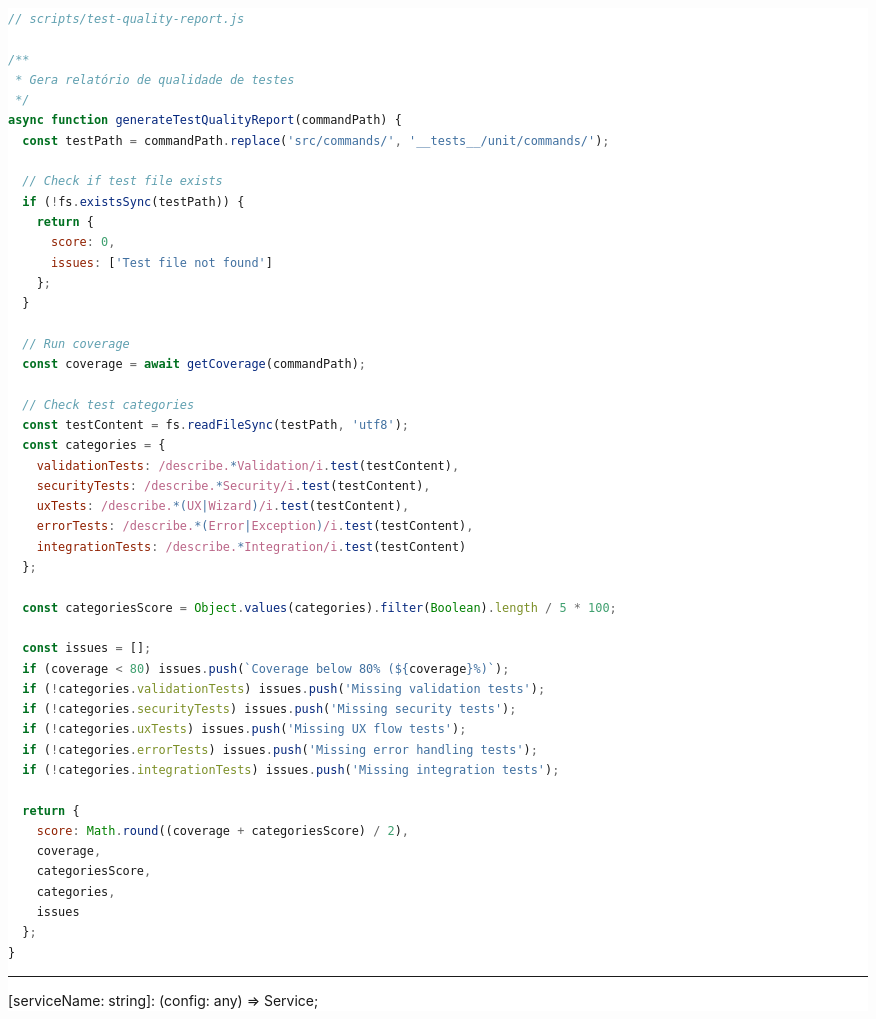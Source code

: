```javascript
// scripts/test-quality-report.js

/**
 * Gera relatório de qualidade de testes
 */
async function generateTestQualityReport(commandPath) {
  const testPath = commandPath.replace('src/commands/', '__tests__/unit/commands/');

  // Check if test file exists
  if (!fs.existsSync(testPath)) {
    return {
      score: 0,
      issues: ['Test file not found']
    };
  }

  // Run coverage
  const coverage = await getCoverage(commandPath);

  // Check test categories
  const testContent = fs.readFileSync(testPath, 'utf8');
  const categories = {
    validationTests: /describe.*Validation/i.test(testContent),
    securityTests: /describe.*Security/i.test(testContent),
    uxTests: /describe.*(UX|Wizard)/i.test(testContent),
    errorTests: /describe.*(Error|Exception)/i.test(testContent),
    integrationTests: /describe.*Integration/i.test(testContent)
  };

  const categoriesScore = Object.values(categories).filter(Boolean).length / 5 * 100;

  const issues = [];
  if (coverage < 80) issues.push(`Coverage below 80% (${coverage}%)`);
  if (!categories.validationTests) issues.push('Missing validation tests');
  if (!categories.securityTests) issues.push('Missing security tests');
  if (!categories.uxTests) issues.push('Missing UX flow tests');
  if (!categories.errorTests) issues.push('Missing error handling tests');
  if (!categories.integrationTests) issues.push('Missing integration tests');

  return {
    score: Math.round((coverage + categoriesScore) / 2),
    coverage,
    categoriesScore,
    categories,
    issues
  };
}
```

---


  [serviceName: string]: (config: any) => Service;